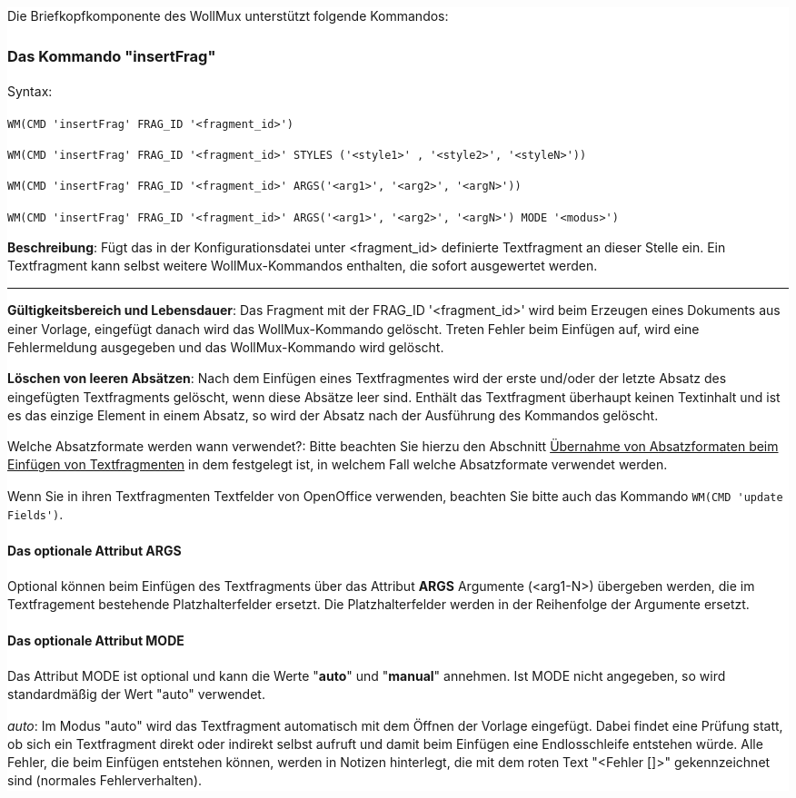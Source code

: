 Die Briefkopfkomponente des WollMux unterstützt folgende Kommandos:

### Das Kommando "insertFrag"

Syntax:

`WM(CMD 'insertFrag' FRAG_ID '<fragment_id>')`

`WM(CMD 'insertFrag' FRAG_ID '<fragment_id>' STYLES ('<style1>' , '<style2>', '<styleN>'))`

`WM(CMD 'insertFrag' FRAG_ID '<fragment_id>' ARGS('<arg1>', '<arg2>', '<argN>'))`

`WM(CMD 'insertFrag' FRAG_ID '<fragment_id>' ARGS('<arg1>', '<arg2>', '<argN>') MODE '<modus>')`

**Beschreibung**: Fügt das in der Konfigurationsdatei unter <fragment_id> definierte Textfragment an dieser Stelle ein. Ein Textfragment kann selbst weitere WollMux-Kommandos enthalten, die sofort ausgewertet werden.

---

**Gültigkeitsbereich und Lebensdauer**: Das Fragment mit der FRAG_ID '<fragment_id>' wird beim Erzeugen eines Dokuments aus einer Vorlage, eingefügt danach wird das WollMux-Kommando gelöscht. Treten Fehler beim Einfügen auf, wird eine Fehlermeldung ausgegeben und das WollMux-Kommando wird gelöscht.

**Löschen von leeren Absätzen**: Nach dem Einfügen eines Textfragmentes wird der erste und/oder der letzte Absatz des eingefügten Textfragments gelöscht, wenn diese Absätze leer sind. Enthält das Textfragment überhaupt keinen Textinhalt und ist es das einzige Element in einem Absatz, so wird der Absatz nach der Ausführung des Kommandos gelöscht.

Welche Absatzformate werden wann verwendet?: Bitte beachten Sie hierzu den Abschnitt [Übernahme von Absatzformaten beim Einfügen von Textfragmenten](Textfragmente_im_WollMux.md#übernahme-von-absatzformaten-beim-einfügen-von-textfragmenten "wikilink") in dem festgelegt ist, in welchem Fall welche Absatzformate verwendet werden.

Wenn Sie in ihren Textfragmenten Textfelder von OpenOffice verwenden,
beachten Sie bitte auch das Kommando `WM(CMD 'updateFields')`.

#### Das optionale Attribut ARGS

Optional können beim Einfügen des Textfragments über das Attribut
**ARGS** Argumente (&lt;arg1-N&gt;) übergeben werden, die im Textfragement
bestehende Platzhalterfelder ersetzt. Die Platzhalterfelder werden in
der Reihenfolge der Argumente ersetzt.

#### Das optionale Attribut MODE

Das Attribut MODE ist optional und kann die Werte "**auto**" und
"**manual**" annehmen. Ist MODE nicht angegeben, so wird standardmäßig
der Wert "auto" verwendet.

_auto_: Im Modus "auto" wird das Textfragment automatisch mit dem Öffnen der Vorlage eingefügt. Dabei findet eine Prüfung statt, ob sich ein Textfragment direkt oder indirekt selbst aufruft und damit beim Einfügen eine Endlosschleife entstehen würde. Alle Fehler, die beim Einfügen entstehen können, werden in Notizen hinterlegt, die mit dem roten Text "&lt;Fehler []&gt;" gekennzeichnet sind (normales Fehlerverhalten).



